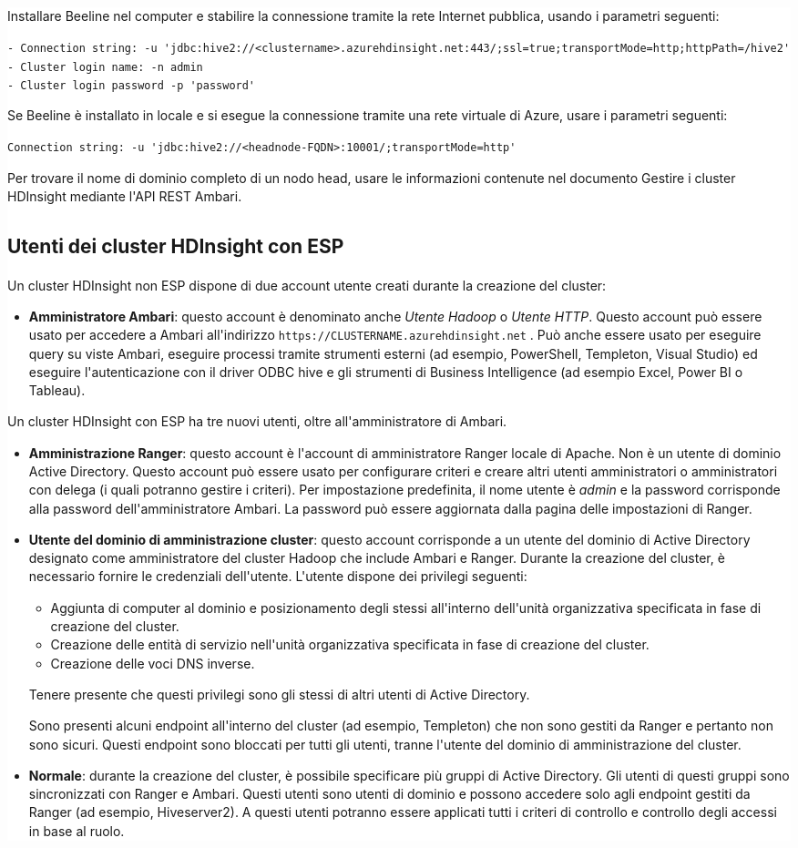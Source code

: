 Installare Beeline nel computer e stabilire la connessione tramite la rete Internet pubblica, usando i parametri seguenti:

```
- Connection string: -u 'jdbc:hive2://<clustername>.azurehdinsight.net:443/;ssl=true;transportMode=http;httpPath=/hive2'
- Cluster login name: -n admin
- Cluster login password -p 'password'
```

Se Beeline è installato in locale e si esegue la connessione tramite una rete virtuale di Azure, usare i parametri seguenti:

```
Connection string: -u 'jdbc:hive2://<headnode-FQDN>:10001/;transportMode=http'
```

Per trovare il nome di dominio completo di un nodo head, usare le informazioni contenute nel documento Gestire i cluster HDInsight mediante l'API REST Ambari.

## <a name="users-of-hdinsight-clusters-with-esp"></a>Utenti dei cluster HDInsight con ESP

Un cluster HDInsight non ESP dispone di due account utente creati durante la creazione del cluster:

- **Amministratore Ambari**: questo account è denominato anche *Utente Hadoop* o *Utente HTTP*. Questo account può essere usato per accedere a Ambari all'indirizzo `https://CLUSTERNAME.azurehdinsight.net` . Può anche essere usato per eseguire query su viste Ambari, eseguire processi tramite strumenti esterni (ad esempio, PowerShell, Templeton, Visual Studio) ed eseguire l'autenticazione con il driver ODBC hive e gli strumenti di Business Intelligence (ad esempio Excel, Power BI o Tableau).

Un cluster HDInsight con ESP ha tre nuovi utenti, oltre all'amministratore di Ambari.

- **Amministrazione Ranger**: questo account è l'account di amministratore Ranger locale di Apache. Non è un utente di dominio Active Directory. Questo account può essere usato per configurare criteri e creare altri utenti amministratori o amministratori con delega (i quali potranno gestire i criteri). Per impostazione predefinita, il nome utente è *admin* e la password corrisponde alla password dell'amministratore Ambari. La password può essere aggiornata dalla pagina delle impostazioni di Ranger.

- **Utente del dominio di amministrazione cluster**: questo account corrisponde a un utente del dominio di Active Directory designato come amministratore del cluster Hadoop che include Ambari e Ranger. Durante la creazione del cluster, è necessario fornire le credenziali dell'utente. L'utente dispone dei privilegi seguenti:
    - Aggiunta di computer al dominio e posizionamento degli stessi all'interno dell'unità organizzativa specificata in fase di creazione del cluster.
    - Creazione delle entità di servizio nell'unità organizzativa specificata in fase di creazione del cluster.
    - Creazione delle voci DNS inverse.

    Tenere presente che questi privilegi sono gli stessi di altri utenti di Active Directory.

    Sono presenti alcuni endpoint all'interno del cluster (ad esempio, Templeton) che non sono gestiti da Ranger e pertanto non sono sicuri. Questi endpoint sono bloccati per tutti gli utenti, tranne l'utente del dominio di amministrazione del cluster.

- **Normale**: durante la creazione del cluster, è possibile specificare più gruppi di Active Directory. Gli utenti di questi gruppi sono sincronizzati con Ranger e Ambari. Questi utenti sono utenti di dominio e possono accedere solo agli endpoint gestiti da Ranger (ad esempio, Hiveserver2). A questi utenti potranno essere applicati tutti i criteri di controllo e controllo degli accessi in base al ruolo.
